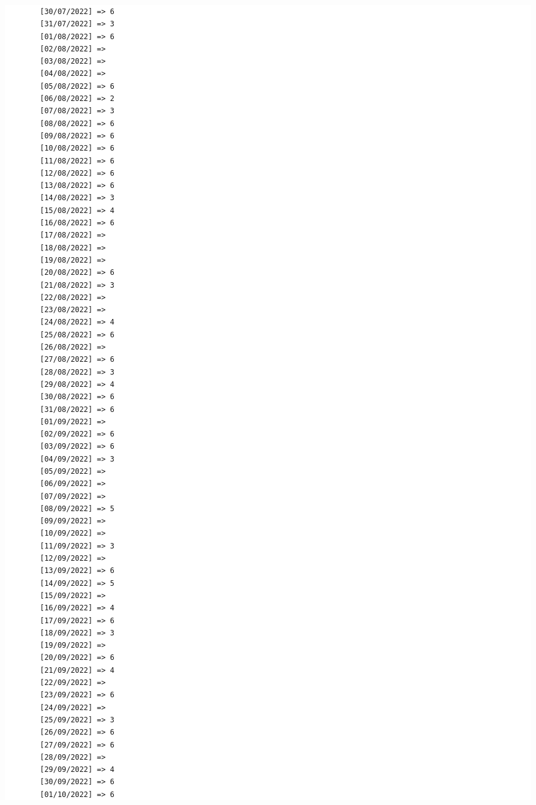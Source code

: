             [30/07/2022] => 6
            [31/07/2022] => 3
            [01/08/2022] => 6
            [02/08/2022] => 
            [03/08/2022] => 
            [04/08/2022] => 
            [05/08/2022] => 6
            [06/08/2022] => 2
            [07/08/2022] => 3
            [08/08/2022] => 6
            [09/08/2022] => 6
            [10/08/2022] => 6
            [11/08/2022] => 6
            [12/08/2022] => 6
            [13/08/2022] => 6
            [14/08/2022] => 3
            [15/08/2022] => 4
            [16/08/2022] => 6
            [17/08/2022] => 
            [18/08/2022] => 
            [19/08/2022] => 
            [20/08/2022] => 6
            [21/08/2022] => 3
            [22/08/2022] => 
            [23/08/2022] => 
            [24/08/2022] => 4
            [25/08/2022] => 6
            [26/08/2022] => 
            [27/08/2022] => 6
            [28/08/2022] => 3
            [29/08/2022] => 4
            [30/08/2022] => 6
            [31/08/2022] => 6
            [01/09/2022] => 
            [02/09/2022] => 6
            [03/09/2022] => 6
            [04/09/2022] => 3
            [05/09/2022] => 
            [06/09/2022] => 
            [07/09/2022] => 
            [08/09/2022] => 5
            [09/09/2022] => 
            [10/09/2022] => 
            [11/09/2022] => 3
            [12/09/2022] => 
            [13/09/2022] => 6
            [14/09/2022] => 5
            [15/09/2022] => 
            [16/09/2022] => 4
            [17/09/2022] => 6
            [18/09/2022] => 3
            [19/09/2022] => 
            [20/09/2022] => 6
            [21/09/2022] => 4
            [22/09/2022] => 
            [23/09/2022] => 6
            [24/09/2022] => 
            [25/09/2022] => 3
            [26/09/2022] => 6
            [27/09/2022] => 6
            [28/09/2022] => 
            [29/09/2022] => 4
            [30/09/2022] => 6
            [01/10/2022] => 6